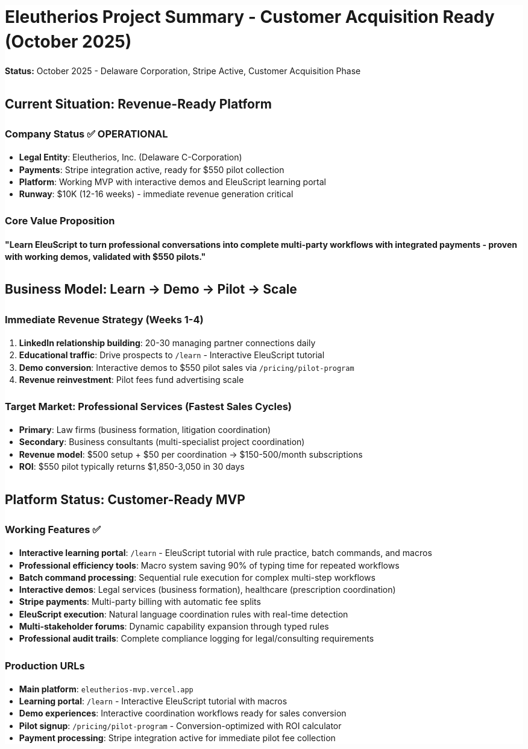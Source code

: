 # Eleutherios Project Summary - Customer Acquisition Ready (October 2025)

**Status:** October 2025 - Delaware Corporation, Stripe Active, Customer Acquisition Phase

## Current Situation: Revenue-Ready Platform

### Company Status ✅ OPERATIONAL
- **Legal Entity**: Eleutherios, Inc. (Delaware C-Corporation)  
- **Payments**: Stripe integration active, ready for $550 pilot collection
- **Platform**: Working MVP with interactive demos and EleuScript learning portal
- **Runway**: $10K (12-16 weeks) - immediate revenue generation critical

### Core Value Proposition
**"Learn EleuScript to turn professional conversations into complete multi-party workflows with integrated payments - proven with working demos, validated with $550 pilots."**

## Business Model: Learn → Demo → Pilot → Scale

### Immediate Revenue Strategy (Weeks 1-4)
1. **LinkedIn relationship building**: 20-30 managing partner connections daily
2. **Educational traffic**: Drive prospects to `/learn` - Interactive EleuScript tutorial
3. **Demo conversion**: Interactive demos to $550 pilot sales via `/pricing/pilot-program`
4. **Revenue reinvestment**: Pilot fees fund advertising scale

### Target Market: Professional Services (Fastest Sales Cycles)
- **Primary**: Law firms (business formation, litigation coordination)
- **Secondary**: Business consultants (multi-specialist project coordination)
- **Revenue model**: $500 setup + $50 per coordination → $150-500/month subscriptions
- **ROI**: $550 pilot typically returns $1,850-3,050 in 30 days

## Platform Status: Customer-Ready MVP

### Working Features ✅
- **Interactive learning portal**: `/learn` - EleuScript tutorial with rule practice, batch commands, and macros
- **Professional efficiency tools**: Macro system saving 90% of typing time for repeated workflows
- **Batch command processing**: Sequential rule execution for complex multi-step workflows
- **Interactive demos**: Legal services (business formation), healthcare (prescription coordination)
- **Stripe payments**: Multi-party billing with automatic fee splits
- **EleuScript execution**: Natural language coordination rules with real-time detection
- **Multi-stakeholder forums**: Dynamic capability expansion through typed rules
- **Professional audit trails**: Complete compliance logging for legal/consulting requirements

### Production URLs
- **Main platform**: `eleutherios-mvp.vercel.app`
- **Learning portal**: `/learn` - Interactive EleuScript tutorial with macros
- **Demo experiences**: Interactive coordination workflows ready for sales conversion
- **Pilot signup**: `/pricing/pilot-program` - Conversion-optimized with ROI calculator
- **Payment processing**: Stripe integration active for immediate pilot fee collection
